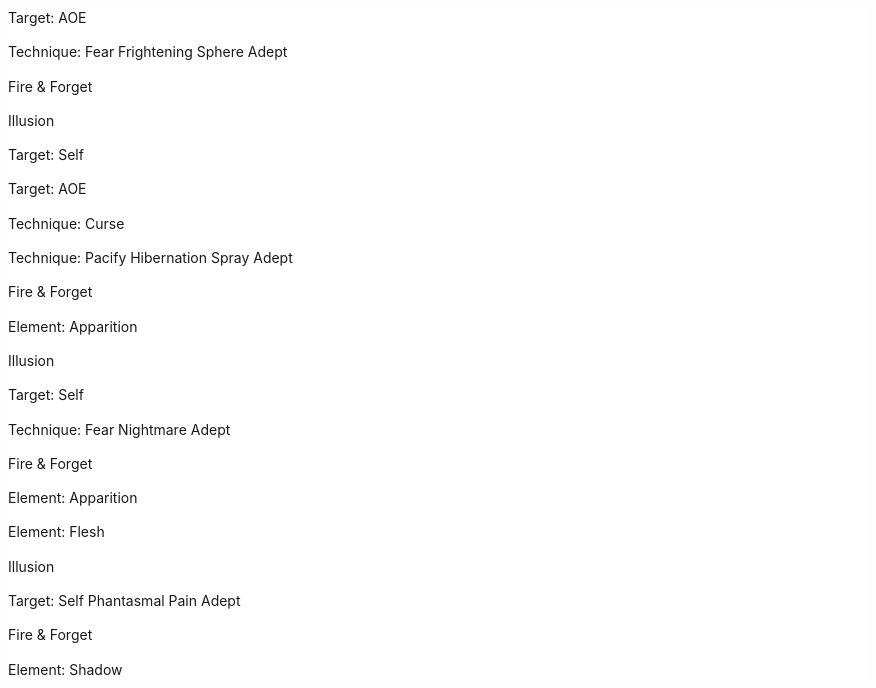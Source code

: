 <p>
Target: AOE
<p>
Technique: Fear
   </td>
   <td>Frightening Sphere
   </td>
  </tr>
  <tr>
   <td>Adept
<p>
Fire & Forget
<p>
Illusion
<p>
Target: Self
<p>
Target: AOE
<p>
Technique: Curse
<p>
Technique: Pacify
   </td>
   <td>Hibernation Spray
   </td>
  </tr>
  <tr>
   <td>Adept
<p>
Fire & Forget
<p>
Element: Apparition
<p>
Illusion
<p>
Target: Self
<p>
Technique: Fear
   </td>
   <td>Nightmare
   </td>
  </tr>
  <tr>
   <td>Adept
<p>
Fire & Forget
<p>
Element: Apparition
<p>
Element: Flesh
<p>
Illusion
<p>
Target: Self
   </td>
   <td>Phantasmal Pain
   </td>
  </tr>
  <tr>
   <td>Adept
<p>
Fire & Forget
<p>
Element: Shadow